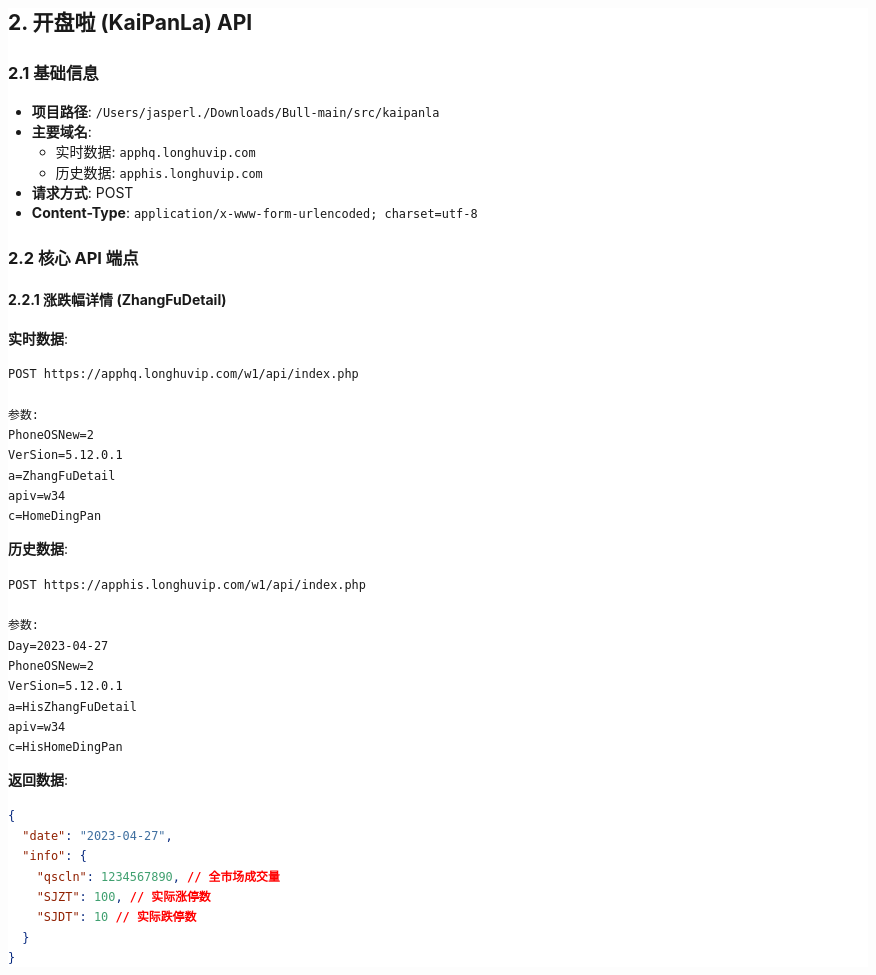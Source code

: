
## 2. 开盘啦 (KaiPanLa) API

### 2.1 基础信息

- **项目路径**: `/Users/jasperl./Downloads/Bull-main/src/kaipanla`
- **主要域名**:
  - 实时数据: `apphq.longhuvip.com`
  - 历史数据: `apphis.longhuvip.com`
- **请求方式**: POST
- **Content-Type**: `application/x-www-form-urlencoded; charset=utf-8`

### 2.2 核心 API 端点

#### 2.2.1 涨跌幅详情 (ZhangFuDetail)

**实时数据**:

```
POST https://apphq.longhuvip.com/w1/api/index.php

参数:
PhoneOSNew=2
VerSion=5.12.0.1
a=ZhangFuDetail
apiv=w34
c=HomeDingPan
```

**历史数据**:

```
POST https://apphis.longhuvip.com/w1/api/index.php

参数:
Day=2023-04-27
PhoneOSNew=2
VerSion=5.12.0.1
a=HisZhangFuDetail
apiv=w34
c=HisHomeDingPan
```

**返回数据**:

```json
{
  "date": "2023-04-27",
  "info": {
    "qscln": 1234567890, // 全市场成交量
    "SJZT": 100, // 实际涨停数
    "SJDT": 10 // 实际跌停数
  }
}
```

